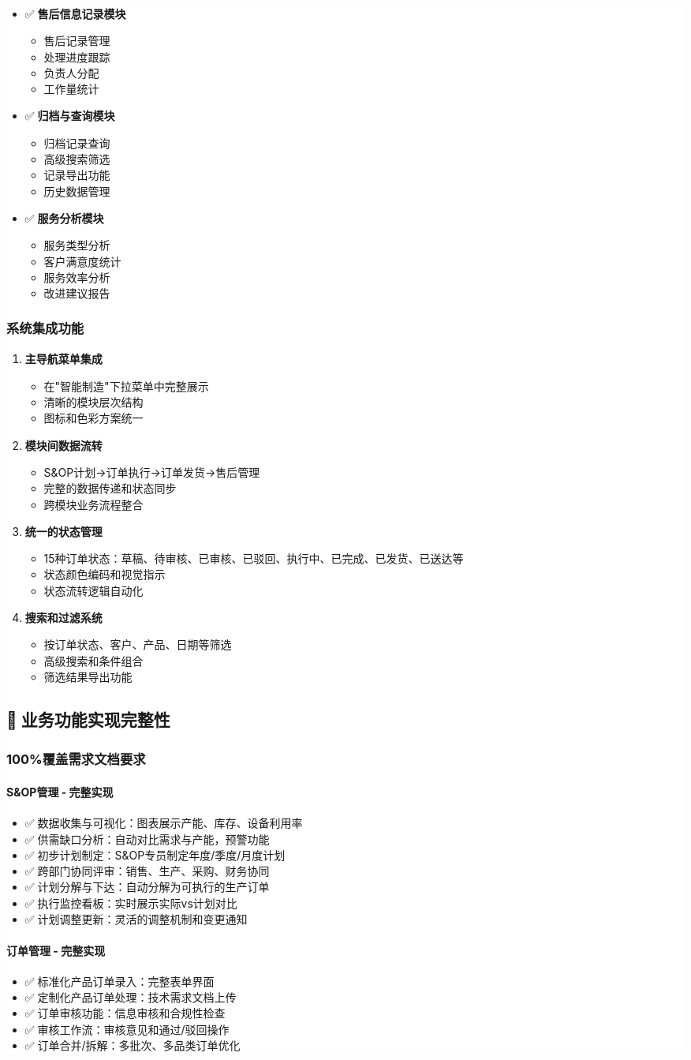 - ✅ **售后信息记录模块**
  - 售后记录管理
  - 处理进度跟踪
  - 负责人分配
  - 工作量统计
  
- ✅ **归档与查询模块**
  - 归档记录查询
  - 高级搜索筛选
  - 记录导出功能
  - 历史数据管理
  
- ✅ **服务分析模块**
  - 服务类型分析
  - 客户满意度统计
  - 服务效率分析
  - 改进建议报告

### 系统集成功能
1. **主导航菜单集成**
   - 在"智能制造"下拉菜单中完整展示
   - 清晰的模块层次结构
   - 图标和色彩方案统一

2. **模块间数据流转**
   - S&OP计划→订单执行→订单发货→售后管理
   - 完整的数据传递和状态同步
   - 跨模块业务流程整合

3. **统一的状态管理**
   - 15种订单状态：草稿、待审核、已审核、已驳回、执行中、已完成、已发货、已送达等
   - 状态颜色编码和视觉指示
   - 状态流转逻辑自动化

4. **搜索和过滤系统**
   - 按订单状态、客户、产品、日期等筛选
   - 高级搜索和条件组合
   - 筛选结果导出功能

## 🎯 业务功能实现完整性

### 100%覆盖需求文档要求

#### S&OP管理 - 完整实现
- ✅ 数据收集与可视化：图表展示产能、库存、设备利用率
- ✅ 供需缺口分析：自动对比需求与产能，预警功能
- ✅ 初步计划制定：S&OP专员制定年度/季度/月度计划
- ✅ 跨部门协同评审：销售、生产、采购、财务协同
- ✅ 计划分解与下达：自动分解为可执行的生产订单
- ✅ 执行监控看板：实时展示实际vs计划对比
- ✅ 计划调整更新：灵活的调整机制和变更通知

#### 订单管理 - 完整实现
- ✅ 标准化产品订单录入：完整表单界面
- ✅ 定制化产品订单处理：技术需求文档上传
- ✅ 订单审核功能：信息审核和合规性检查
- ✅ 审核工作流：审核意见和通过/驳回操作
- ✅ 订单合并/拆解：多批次、多品类订单优化
